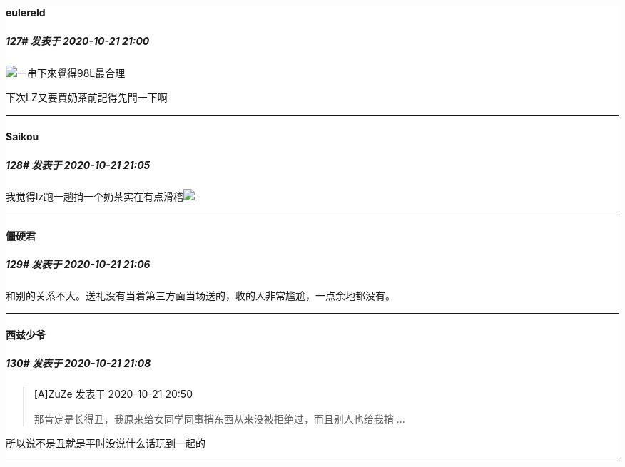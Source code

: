####  eulereld  
##### 127#       发表于 2020-10-21 21:00



<img src="https://static.saraba1st.com/image/smiley/face2017/037.png" referrerpolicy="no-referrer">一串下來覺得98L最合理

下次LZ又要買奶茶前記得先問一下啊







*****

####  Saikou  
##### 128#       发表于 2020-10-21 21:05




我觉得lz跑一趟捎一个奶茶实在有点滑稽<img src="https://static.saraba1st.com/image/smiley/face2017/004.gif" referrerpolicy="no-referrer">







*****

####  僵硬君  
##### 129#       发表于 2020-10-21 21:06




和别的关系不大。送礼没有当着第三方面当场送的，收的人非常尴尬，一点余地都没有。







*****

####  西兹少爷  
##### 130#       发表于 2020-10-21 21:08



<blockquote><a href="httphttps://bbs.saraba1st.com/2b/forum.php?mod=redirect&amp;goto=findpost&amp;pid=49118967&amp;ptid=1966257" target="_blank">[A]ZuZe 发表于 2020-10-21 20:50</a>

那肯定是长得丑，我原来给女同学同事捎东西从来没被拒绝过，而且别人也给我捎 ...</blockquote>
所以说不是丑就是平时没说什么话玩到一起的







*****
